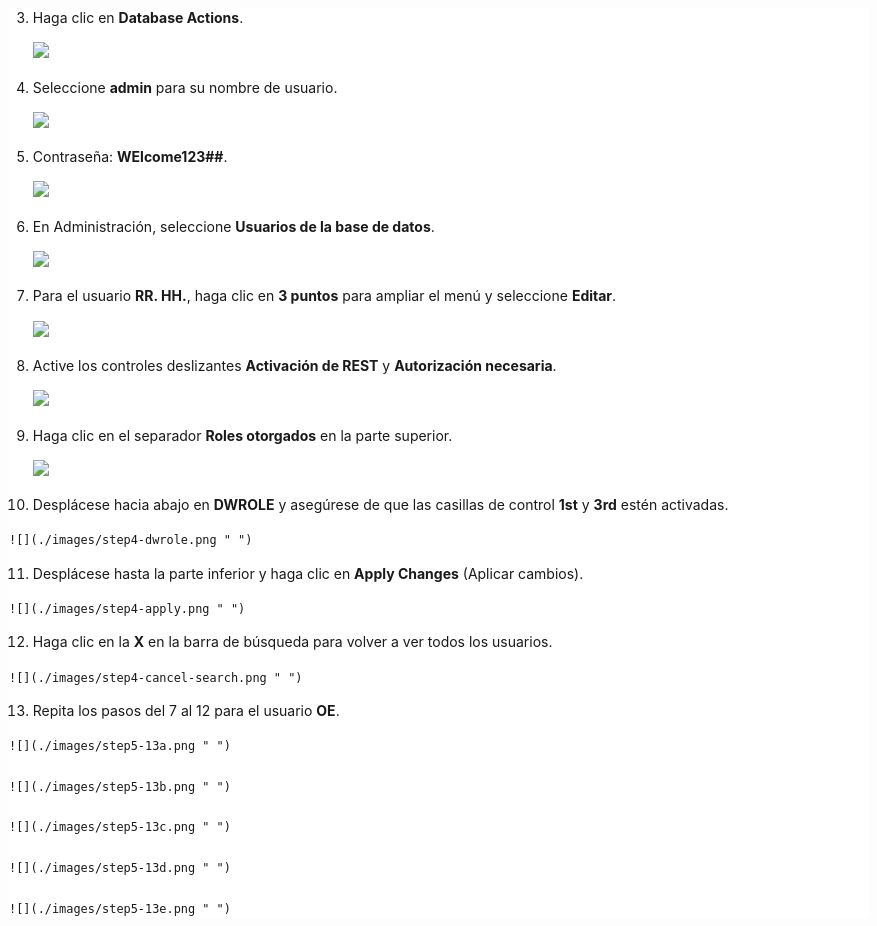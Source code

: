 3.  Haga clic en **Database Actions**.
    
    ![](./images/step4-database.png " ")
    
4.  Seleccione **admin** para su nombre de usuario.
    
    ![](./images/step4-admin.png " ")
    
5.  Contraseña: **WElcome123##**.
    
    ![](./images/step4-password.png " ")
    
6.  En Administración, seleccione **Usuarios de la base de datos**.
    
    ![](./images/step4-databaseuser.png " ")
    
7.  Para el usuario **RR. HH.**, haga clic en **3 puntos** para ampliar el menú y seleccione **Editar**.
    
    ![](./images/step4-edit.png " ")
    
8.  Active los controles deslizantes **Activación de REST** y **Autorización necesaria**.
    
    ![](./images/step4-enable-rest.png " ")
    
9.  Haga clic en el separador **Roles otorgados** en la parte superior.
    
    ![](./images/step4-roles.png " ")
    
10.  Desplácese hacia abajo en **DWROLE** y asegúrese de que las casillas de control **1st** y **3rd** estén activadas.
    
    ![](./images/step4-dwrole.png " ")
    
11.  Desplácese hasta la parte inferior y haga clic en **Apply Changes** (Aplicar cambios).
    
    ![](./images/step4-apply.png " ")
    
12.  Haga clic en la **X** en la barra de búsqueda para volver a ver todos los usuarios.
    
    ![](./images/step4-cancel-search.png " ")
    
13.  Repita los pasos del 7 al 12 para el usuario **OE**.
    
    ![](./images/step5-13a.png " ")
    
    ![](./images/step5-13b.png " ")
    
    ![](./images/step5-13c.png " ")
    
    ![](./images/step5-13d.png " ")
    
    ![](./images/step5-13e.png " ")
    